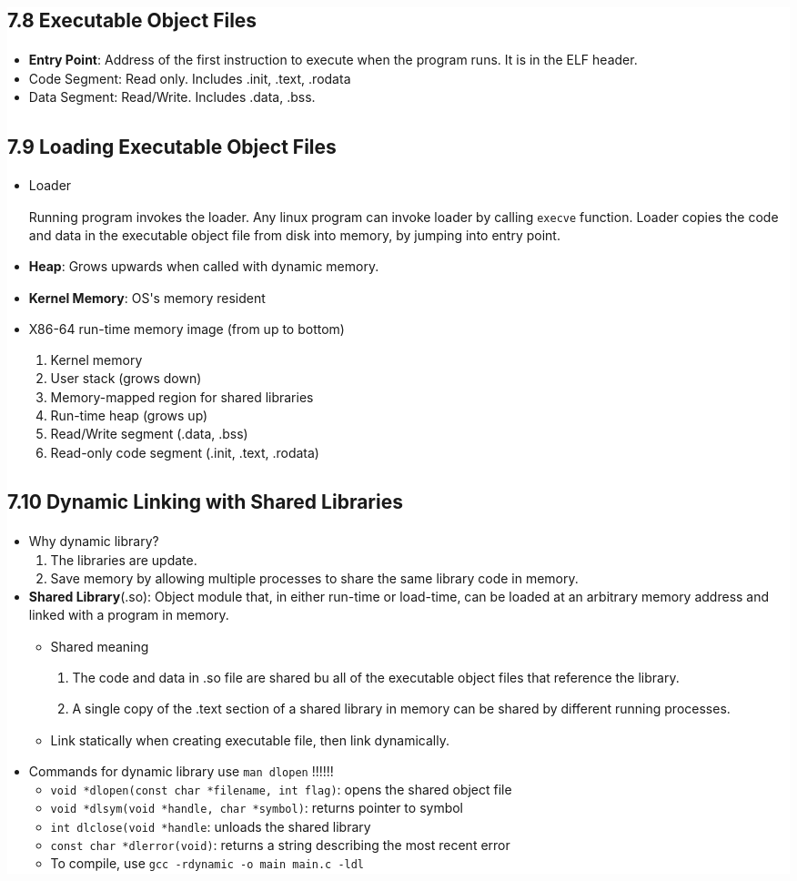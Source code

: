 
## 7.8 Executable Object Files

* **Entry Point**: Address of the first instruction to execute when the program runs. It is in the ELF header.
* Code Segment: Read only. Includes .init, .text, .rodata
* Data Segment: Read/Write. Includes .data, .bss.



## 7.9 Loading Executable Object Files

* Loader

  Running program invokes the loader. Any linux program can invoke loader by calling `execve` function. Loader copies the code and data in the executable object file from disk into memory, by jumping into entry point.

* **Heap**: Grows upwards when called with dynamic memory.

* **Kernel Memory**: OS's memory resident
* X86-64 run-time memory image (from up to bottom)
  1. Kernel memory
  2. User stack (grows down)
  3. Memory-mapped region for shared libraries
  4. Run-time heap (grows up)
  5. Read/Write segment (.data, .bss)
  6. Read-only code segment (.init, .text, .rodata)



## 7.10 Dynamic Linking with Shared Libraries

* Why dynamic library?
  1. The libraries are update.
  2. Save memory by allowing multiple processes to share the same library code in memory.
* **Shared Library**(.so): Object module that, in either run-time or load-time, can be loaded at an arbitrary memory address and linked with a program in memory.
  * Shared meaning

    1. The code and data in .so file are shared bu all of the executable object files that reference the library.

    2. A single copy of the .text section  of a shared library in memory can be shared by different running processes.
  * Link statically when creating executable file, then link dynamically.
* Commands for dynamic library
  use `man dlopen` !!!!!!
  * `void *dlopen(const char *filename, int flag)`: opens the shared object file
  * `void *dlsym(void *handle, char *symbol)`: returns pointer to symbol
  * `int dlclose(void *handle`: unloads the shared library
  * `const char *dlerror(void)`: returns a string describing the most recent error
  * To compile, use `gcc -rdynamic -o main main.c -ldl`

